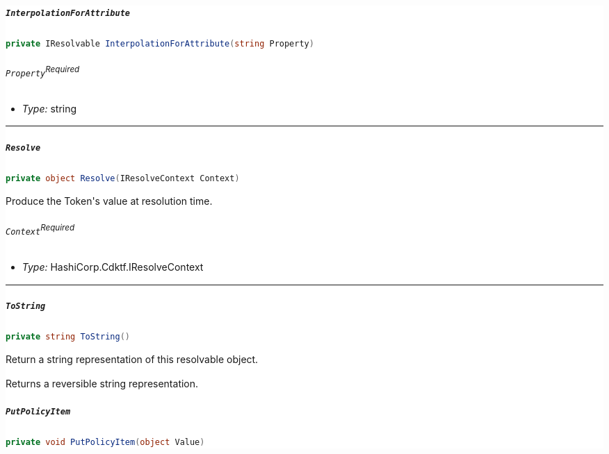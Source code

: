 
##### `InterpolationForAttribute` <a name="InterpolationForAttribute" id="@cdktf/provider-mongodbatlas.cloudProviderSnapshotBackupPolicy.CloudProviderSnapshotBackupPolicyPoliciesOutputReference.interpolationForAttribute"></a>

```csharp
private IResolvable InterpolationForAttribute(string Property)
```

###### `Property`<sup>Required</sup> <a name="Property" id="@cdktf/provider-mongodbatlas.cloudProviderSnapshotBackupPolicy.CloudProviderSnapshotBackupPolicyPoliciesOutputReference.interpolationForAttribute.parameter.property"></a>

- *Type:* string

---

##### `Resolve` <a name="Resolve" id="@cdktf/provider-mongodbatlas.cloudProviderSnapshotBackupPolicy.CloudProviderSnapshotBackupPolicyPoliciesOutputReference.resolve"></a>

```csharp
private object Resolve(IResolveContext Context)
```

Produce the Token's value at resolution time.

###### `Context`<sup>Required</sup> <a name="Context" id="@cdktf/provider-mongodbatlas.cloudProviderSnapshotBackupPolicy.CloudProviderSnapshotBackupPolicyPoliciesOutputReference.resolve.parameter._context"></a>

- *Type:* HashiCorp.Cdktf.IResolveContext

---

##### `ToString` <a name="ToString" id="@cdktf/provider-mongodbatlas.cloudProviderSnapshotBackupPolicy.CloudProviderSnapshotBackupPolicyPoliciesOutputReference.toString"></a>

```csharp
private string ToString()
```

Return a string representation of this resolvable object.

Returns a reversible string representation.

##### `PutPolicyItem` <a name="PutPolicyItem" id="@cdktf/provider-mongodbatlas.cloudProviderSnapshotBackupPolicy.CloudProviderSnapshotBackupPolicyPoliciesOutputReference.putPolicyItem"></a>

```csharp
private void PutPolicyItem(object Value)
```
